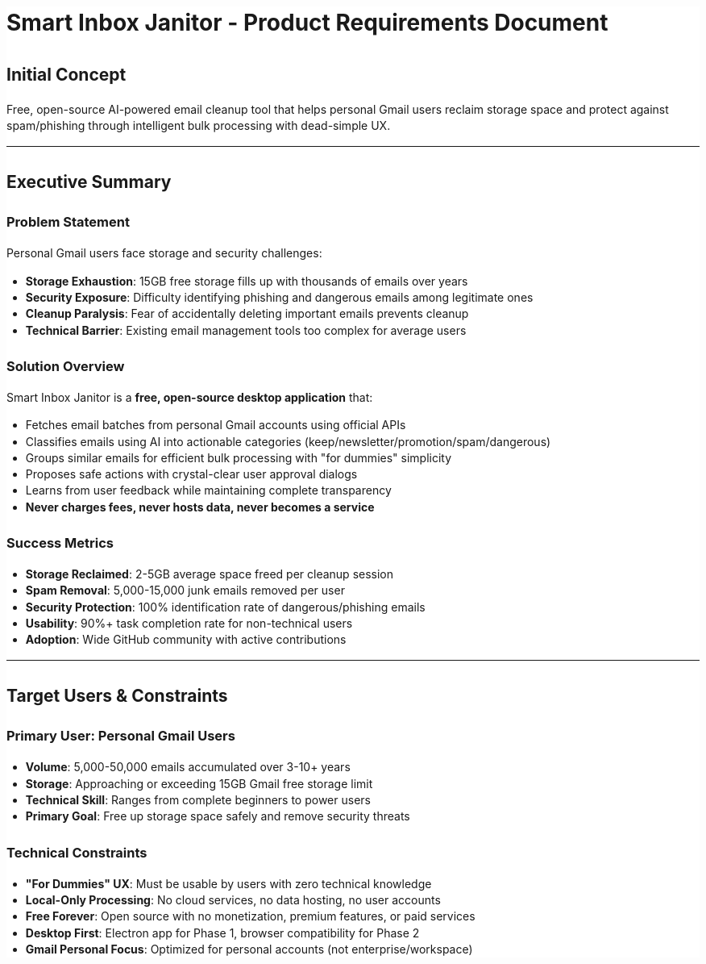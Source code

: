 # Smart Inbox Janitor - Product Requirements Document

## Initial Concept
Free, open-source AI-powered email cleanup tool that helps personal Gmail users reclaim storage space and protect against spam/phishing through intelligent bulk processing with dead-simple UX.

---

## Executive Summary

### Problem Statement
Personal Gmail users face storage and security challenges:
- **Storage Exhaustion**: 15GB free storage fills up with thousands of emails over years
- **Security Exposure**: Difficulty identifying phishing and dangerous emails among legitimate ones  
- **Cleanup Paralysis**: Fear of accidentally deleting important emails prevents cleanup
- **Technical Barrier**: Existing email management tools too complex for average users

### Solution Overview
Smart Inbox Janitor is a **free, open-source desktop application** that:
- Fetches email batches from personal Gmail accounts using official APIs
- Classifies emails using AI into actionable categories (keep/newsletter/promotion/spam/dangerous)
- Groups similar emails for efficient bulk processing with "for dummies" simplicity
- Proposes safe actions with crystal-clear user approval dialogs
- Learns from user feedback while maintaining complete transparency
- **Never charges fees, never hosts data, never becomes a service**

### Success Metrics
- **Storage Reclaimed**: 2-5GB average space freed per cleanup session
- **Spam Removal**: 5,000-15,000 junk emails removed per user
- **Security Protection**: 100% identification rate of dangerous/phishing emails
- **Usability**: 90%+ task completion rate for non-technical users
- **Adoption**: Wide GitHub community with active contributions

---

## Target Users & Constraints

### Primary User: Personal Gmail Users
- **Volume**: 5,000-50,000 emails accumulated over 3-10+ years
- **Storage**: Approaching or exceeding 15GB Gmail free storage limit
- **Technical Skill**: Ranges from complete beginners to power users
- **Primary Goal**: Free up storage space safely and remove security threats

### Technical Constraints
- **"For Dummies" UX**: Must be usable by users with zero technical knowledge
- **Local-Only Processing**: No cloud services, no data hosting, no user accounts
- **Free Forever**: Open source with no monetization, premium features, or paid services
- **Desktop First**: Electron app for Phase 1, browser compatibility for Phase 2
- **Gmail Personal Focus**: Optimized for personal accounts (not enterprise/workspace)
